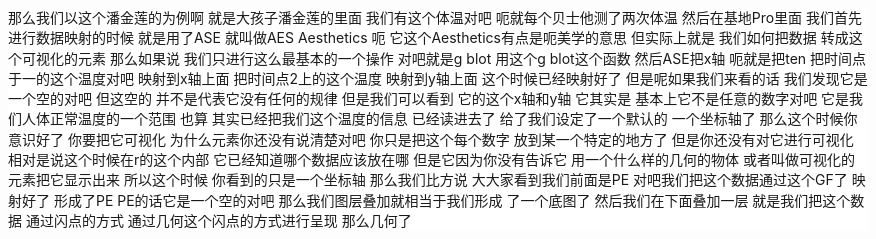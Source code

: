 那么我们以这个潘金莲的为例啊
就是大孩子潘金莲的里面
我们有这个体温对吧
呃就每个贝士他测了两次体温
然后在基地Pro里面
我们首先进行数据映射的时候
就是用了ASE
就叫做AES Aesthetics
呃
它这个Aesthetics有点是呃美学的意思
但实际上就是
我们如何把数据
转成这个可视化的元素
那么如果说
我们只进行这么最基本的一个操作
对吧就是g blot
用这个g blot这个函数
然后ASE把x轴
呃就是把ten
把时间点于一的这个温度对吧
映射到x轴上面
把时间点2上的这个温度
映射到y轴上面
这个时候已经映射好了
但是呢如果我们来看的话
我们发现它是一个空的对吧
但这空的
并不是代表它没有任何的规律
但是我们可以看到
它的这个x轴和y轴
它其实是
基本上它不是任意的数字对吧
它是我们人体正常温度的一个范围
也算
其实已经把我们这个温度的信息
已经读进去了
给了我们设定了一个默认的
一个坐标轴了
那么这个时候你意识好了
你要把它可视化
为什么元素你还没有说清楚对吧
你只是把这个每个数字
放到某一个特定的地方了
但是你还没有对它进行可视化
相对是说这个时候在r的这个内部
它已经知道哪个数据应该放在哪
但是它因为你没有告诉它
用一个什么样的几何的物体
或者叫做可视化的元素把它显示出来
所以这个时候
你看到的只是一个坐标轴
那么我们比方说
大大家看到我们前面是PE
对吧我们把这个数据通过这个GF了
映射好了
形成了PE
PE的话它是一个空的对吧
那么我们图层叠加就相当于我们形成
了一个底图了
然后我们在下面叠加一层
就是我们把这个数据
通过闪点的方式
通过几何这个闪点的方式进行呈现
那么几何了